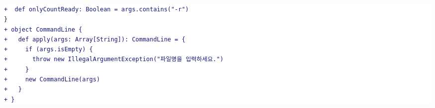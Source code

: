 ```diff
+  def onlyCountReady: Boolean = args.contains("-r")
}
+ object CommandLine {
+   def apply(args: Array[String]): CommandLine = {
+     if (args.isEmpty) {
+       throw new IllegalArgumentException("파일명을 입력하세요.")
+     }
+     new CommandLine(args)
+   }
+ }
```
